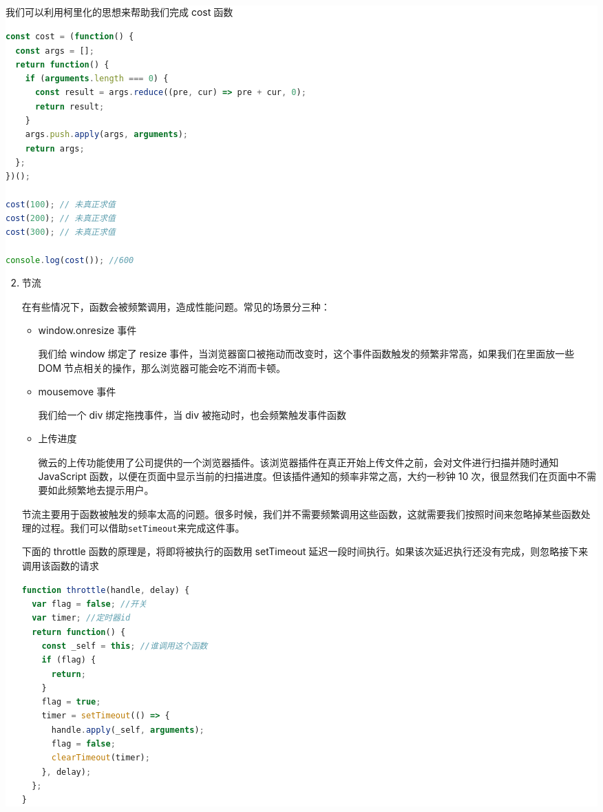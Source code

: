    我们可以利用柯里化的思想来帮助我们完成 cost 函数

   ```javascript
   const cost = (function() {
     const args = [];
     return function() {
       if (arguments.length === 0) {
         const result = args.reduce((pre, cur) => pre + cur, 0);
         return result;
       }
       args.push.apply(args, arguments);
       return args;
     };
   })();

   cost(100); // 未真正求值
   cost(200); // 未真正求值
   cost(300); // 未真正求值

   console.log(cost()); //600
   ```

2. 节流

   在有些情况下，函数会被频繁调用，造成性能问题。常见的场景分三种：

   - window.onresize 事件

     我们给 window 绑定了 resize 事件，当浏览器窗口被拖动而改变时，这个事件函数触发的频繁非常高，如果我们在里面放一些 DOM 节点相关的操作，那么浏览器可能会吃不消而卡顿。

   - mousemove 事件

     我们给一个 div 绑定拖拽事件，当 div 被拖动时，也会频繁触发事件函数

   - 上传进度

     微云的上传功能使用了公司提供的一个浏览器插件。该浏览器插件在真正开始上传文件之前，会对文件进行扫描并随时通知 JavaScript 函数，以便在页面中显示当前的扫描进度。但该插件通知的频率非常之高，大约一秒钟 10 次，很显然我们在页面中不需要如此频繁地去提示用户。

   节流主要用于函数被触发的频率太高的问题。很多时候，我们并不需要频繁调用这些函数，这就需要我们按照时间来忽略掉某些函数处理的过程。我们可以借助`setTimeout`来完成这件事。

   下面的 throttle 函数的原理是，将即将被执行的函数用 setTimeout 延迟一段时间执行。如果该次延迟执行还没有完成，则忽略接下来调用该函数的请求

   ```javascript
   function throttle(handle, delay) {
     var flag = false; //开关
     var timer; //定时器id
     return function() {
       const _self = this; //谁调用这个函数
       if (flag) {
         return;
       }
       flag = true;
       timer = setTimeout(() => {
         handle.apply(_self, arguments);
         flag = false;
         clearTimeout(timer);
       }, delay);
     };
   }
   ```
